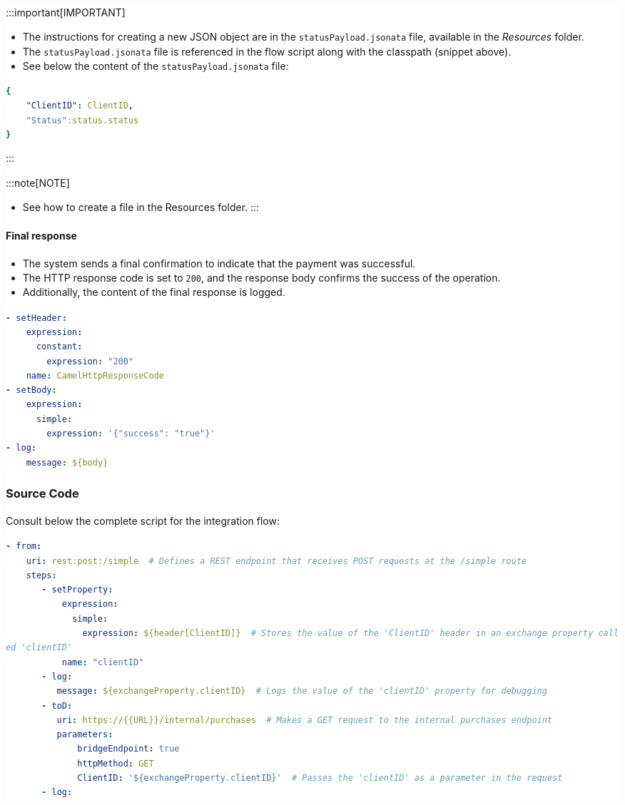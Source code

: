 :::important[IMPORTANT] 
* The instructions for creating a new JSON object are in the `statusPayload.jsonata` file, available in the *Resources* folder.
* The `statusPayload.jsonata` file is referenced in the flow script along with the classpath (snippet above).
* See below the content of the `statusPayload.jsonata` file:

```yaml
{
    "ClientID": ClientID,
    "Status":status.status
}
```
:::

:::note[NOTE] 
* See how to create a file in the Resources folder.
:::

#### Final response

- The system sends a final confirmation to indicate that the payment was successful. 
- The HTTP response code is set to `200`, and the response body confirms the success of the operation. 
- Additionally, the content of the final response is logged.

```yaml   
- setHeader:
    expression:
      constant:
        expression: "200"
    name: CamelHttpResponseCode
- setBody:
    expression:
      simple:
        expression: '{"success": "true"}'
- log:
    message: ${body}
```

### Source Code

Consult below the complete script for the integration flow:

```yaml
- from:
    uri: rest:post:/simple  # Defines a REST endpoint that receives POST requests at the /simple route
    steps:
       - setProperty:
           expression:
             simple:
               expression: ${header[ClientID]}  # Stores the value of the 'ClientID' header in an exchange property called 'clientID'
           name: "clientID"
       - log:
          message: ${exchangeProperty.clientID}  # Logs the value of the 'clientID' property for debugging
       - toD:
          uri: https://{{URL}}/internal/purchases  # Makes a GET request to the internal purchases endpoint
          parameters:
              bridgeEndpoint: true
              httpMethod: GET
              ClientID: '${exchangeProperty.clientID}'  # Passes the 'clientID' as a parameter in the request
       - log:
```